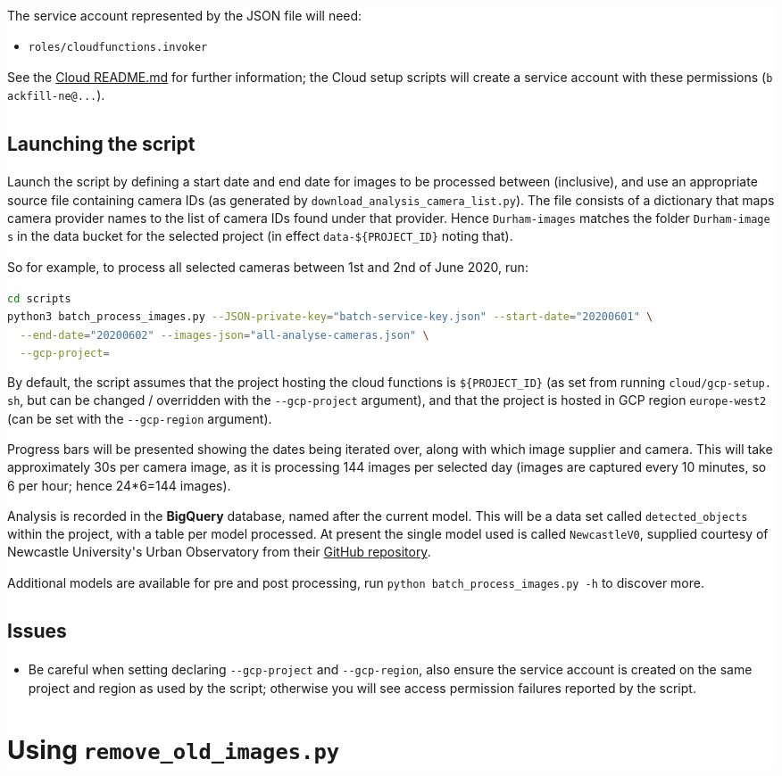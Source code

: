 The service account represented by the JSON file will need:
* `roles/cloudfunctions.invoker`

See the [Cloud README.md](cloud/README.md) for further information;
the Cloud setup scripts will create a service account with these permissions (`backfill-ne@...`).


## Launching the script

Launch the script by defining a start date and end date for images to be processed
between (inclusive), and use an appropriate source file containing camera IDs (as generated by
 `download_analysis_camera_list.py`). The file
consists of a dictionary that maps camera provider names to the list of camera IDs found
under that provider. Hence `Durham-images` matches the folder `Durham-images` in the
data bucket for the selected project (in effect `data-${PROJECT_ID}` noting that).

So for example, to process all selected cameras between 1st and 2nd of June 2020, run:
```bash
cd scripts
python3 batch_process_images.py --JSON-private-key="batch-service-key.json" --start-date="20200601" \
  --end-date="20200602" --images-json="all-analyse-cameras.json" \
  --gcp-project=
```

By default, the script assumes that the project hosting the cloud functions is `${PROJECT_ID}` (as set from running
`cloud/gcp-setup.sh`, but can be
changed / overridden with the `--gcp-project` argument), and that the project is hosted in GCP region `europe-west2`
(can be set with the `--gcp-region` argument).

Progress bars will be presented showing the dates being iterated over, along with which image
supplier and camera. This will take approximately 30s per camera image, as it is processing
144 images per selected day (images are captured every 10 minutes, so 6 per hour; hence 24*6=144 images).

Analysis is recorded in the **BigQuery** database, named after the current
model. This will be a data set called `detected_objects` within the project, with a table per model
processed. At present the single model used is called `NewcastleV0`, supplied courtesy of
Newcastle University's Urban Observatory from their [GitHub repository](https://github.com/TomKomar/uo-object_counting).

Additional models are available for pre and post processing, run `python batch_process_images.py -h` to discover more.

## Issues

* Be careful when setting declaring `--gcp-project` and `--gcp-region`, also ensure the service account is created on the
same project and region as used by the script; otherwise you will see access permission failures reported by the script.


# Using `remove_old_images.py`
